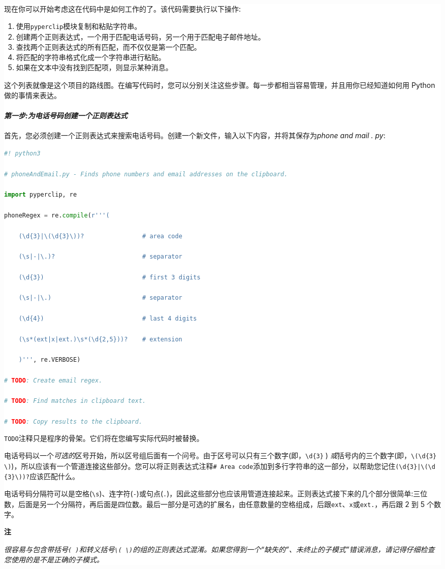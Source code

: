 现在你可以开始考虑这在代码中是如何工作的了。该代码需要执行以下操作:

1.  使用`pyperclip`模块复制和粘贴字符串。
2.  创建两个正则表达式，一个用于匹配电话号码，另一个用于匹配电子邮件地址。
3.  查找两个正则表达式的所有匹配，而不仅仅是第一个匹配。
4.  将匹配的字符串格式化成一个字符串进行粘贴。
5.  如果在文本中没有找到匹配项，则显示某种消息。

这个列表就像是这个项目的路线图。在编写代码时，您可以分别关注这些步骤。每一步都相当容易管理，并且用你已经知道如何用 Python 做的事情来表达。

#### ***第一步:为电话号码创建一个正则表达式***

首先，您必须创建一个正则表达式来搜索电话号码。创建一个新文件，输入以下内容，并将其保存为*phone and mail . py*:

```py
#! python3

# phoneAndEmail.py - Finds phone numbers and email addresses on the clipboard.

import pyperclip, re

phoneRegex = re.compile(r'''(

    (\d{3}|\(\d{3}\))?                # area code

    (\s|-|\.)?                        # separator

    (\d{3})                           # first 3 digits

    (\s|-|\.)                         # separator

    (\d{4})                           # last 4 digits

    (\s*(ext|x|ext.)\s*(\d{2,5}))?    # extension

    )''', re.VERBOSE)

# TODO: Create email regex.

# TODO: Find matches in clipboard text.

# TODO: Copy results to the clipboard.
```

`TODO`注释只是程序的骨架。它们将在您编写实际代码时被替换。

电话号码以一个*可选的*区号开始，所以区号组后面有一个问号。由于区号可以只有三个数字(即，`\d{3}` ) *或*括号内的三个数字(即，`\(\d{3}\)`)，所以应该有一个管道连接这些部分。您可以将正则表达式注释`# Area code`添加到多行字符串的这一部分，以帮助您记住`(\d{3}|\(\d{3}\))?`应该匹配什么。

电话号码分隔符可以是空格(`\s`)、连字符(`-`)或句点(`.`)，因此这些部分也应该用管道连接起来。正则表达式接下来的几个部分很简单:三位数，后面是另一个分隔符，再后面是四位数。最后一部分是可选的扩展名，由任意数量的空格组成，后跟`ext`、`x`或`ext.`，再后跟 2 到 5 个数字。

**注**

*很容易与包含带括号`( )`和转义括号`\( \)`的组的正则表达式混淆。如果您得到一个“缺失的”、未终止的子模式”错误消息，请记得仔细检查您使用的是不是正确的子模式。*
